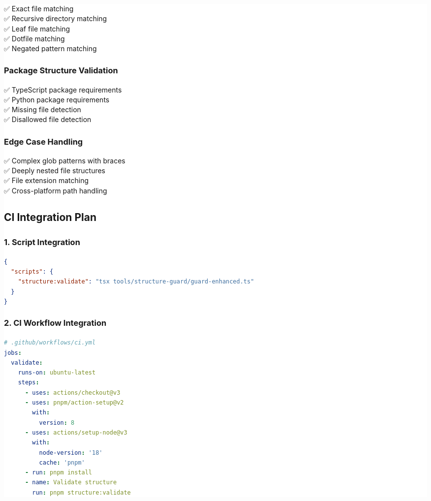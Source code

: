 ✅ Exact file matching  
✅ Recursive directory matching  
✅ Leaf file matching  
✅ Dotfile matching  
✅ Negated pattern matching

### Package Structure Validation

✅ TypeScript package requirements  
✅ Python package requirements  
✅ Missing file detection  
✅ Disallowed file detection

### Edge Case Handling

✅ Complex glob patterns with braces  
✅ Deeply nested file structures  
✅ File extension matching  
✅ Cross-platform path handling

## CI Integration Plan

### 1. Script Integration

```json
{
  "scripts": {
    "structure:validate": "tsx tools/structure-guard/guard-enhanced.ts"
  }
}
```

### 2. CI Workflow Integration

```yaml
# .github/workflows/ci.yml
jobs:
  validate:
    runs-on: ubuntu-latest
    steps:
      - uses: actions/checkout@v3
      - uses: pnpm/action-setup@v2
        with:
          version: 8
      - uses: actions/setup-node@v3
        with:
          node-version: '18'
          cache: 'pnpm'
      - run: pnpm install
      - name: Validate structure
        run: pnpm structure:validate
```
